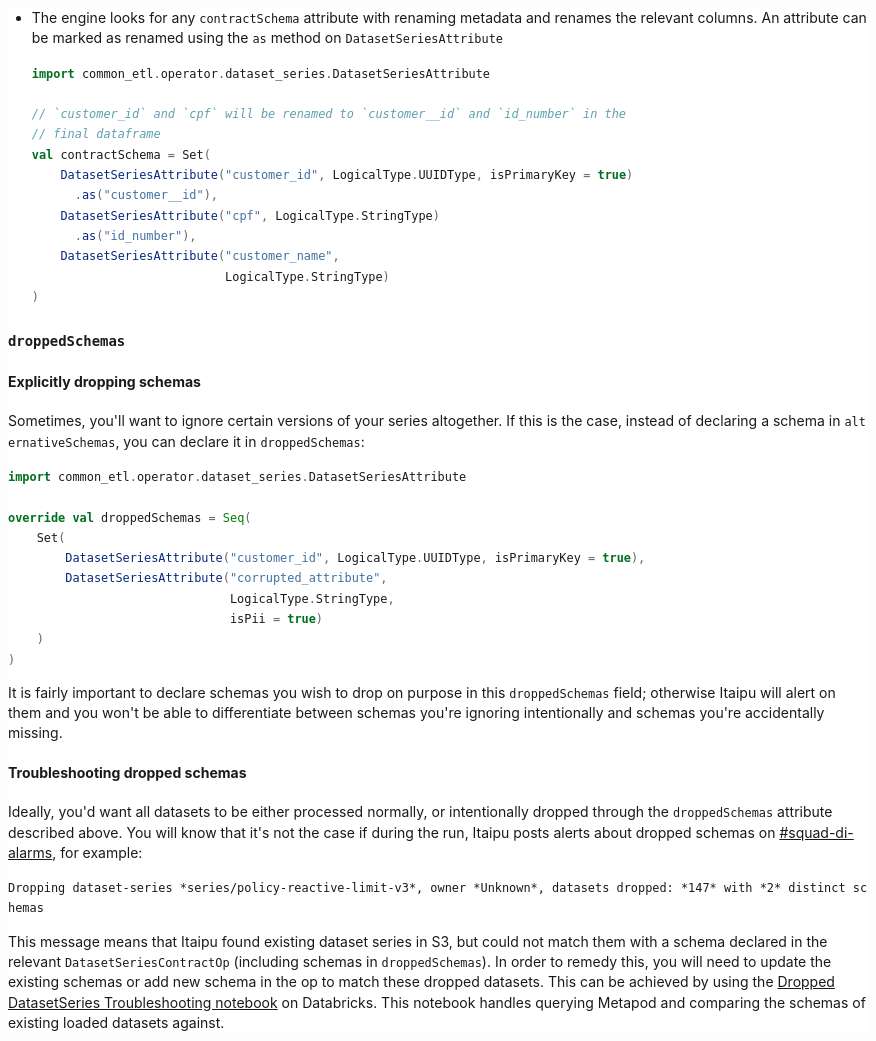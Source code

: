 * The engine looks for any `contractSchema` attribute with renaming metadata and renames the relevant columns. An attribute can be marked as renamed using the `as` method on `DatasetSeriesAttribute`

  ```scala
  import common_etl.operator.dataset_series.DatasetSeriesAttribute
  
  // `customer_id` and `cpf` will be renamed to `customer__id` and `id_number` in the
  // final dataframe
  val contractSchema = Set(
      DatasetSeriesAttribute("customer_id", LogicalType.UUIDType, isPrimaryKey = true)
      	.as("customer__id"),
      DatasetSeriesAttribute("cpf", LogicalType.StringType)
      	.as("id_number"),
      DatasetSeriesAttribute("customer_name", 
                             LogicalType.StringType)
  )
  ```

### `droppedSchemas`

#### Explicitly dropping schemas

Sometimes, you'll want to ignore certain versions of your series altogether. If this is the case, instead of declaring a schema in `alternativeSchemas`, you can declare it in `droppedSchemas`:

```scala
import common_etl.operator.dataset_series.DatasetSeriesAttribute

override val droppedSchemas = Seq(
    Set(
        DatasetSeriesAttribute("customer_id", LogicalType.UUIDType, isPrimaryKey = true),
        DatasetSeriesAttribute("corrupted_attribute", 
                               LogicalType.StringType,
                               isPii = true)
    )
)
```

It is fairly important to declare schemas you wish to drop on purpose in this `droppedSchemas` field; otherwise Itaipu will alert on them and you won't be able to differentiate between schemas you're ignoring intentionally and schemas you're accidentally missing.

#### Troubleshooting dropped schemas

Ideally, you'd want all datasets to be either processed normally, or intentionally dropped through the `droppedSchemas` attribute described above. You will know that it's not the case if during the run, Itaipu posts alerts about dropped schemas on [#squad-di-alarms](https://nubank.slack.com/messages/C51LWJ0SK/), for example:

```
Dropping dataset-series *series/policy-reactive-limit-v3*, owner *Unknown*, datasets dropped: *147* with *2* distinct schemas
```

This message means that Itaipu found existing dataset series in S3, but could not match them with a schema declared in the relevant `DatasetSeriesContractOp` (including schemas in `droppedSchemas`). In order to remedy this, you will need to update the existing schemas or add new schema in the op to match these dropped datasets. This can be achieved by using the [Dropped DatasetSeries Troubleshooting notebook](https://nubank.cloud.databricks.com/#notebook/574720) on Databricks. This notebook handles querying Metapod and comparing the schemas of existing loaded datasets against.
